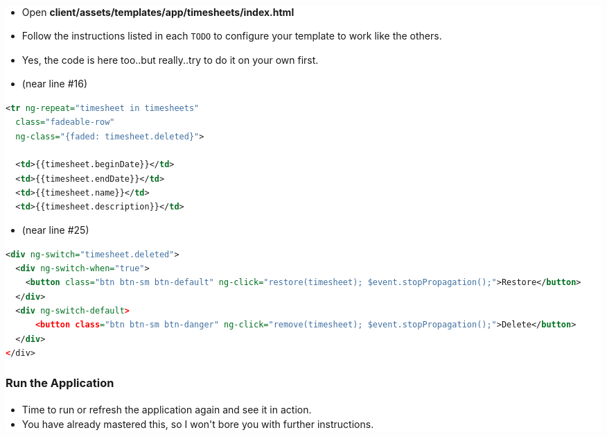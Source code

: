 - Open **client/assets/templates/app/timesheets/index.html**
- Follow the instructions listed in each `TODO` to configure your template to work like the others.
- Yes, the code is here too..but really..try to do it on your own first.

- (near line #16)

```xml
<tr ng-repeat="timesheet in timesheets"
  class="fadeable-row"
  ng-class="{faded: timesheet.deleted}">

  <td>{{timesheet.beginDate}}</td>
  <td>{{timesheet.endDate}}</td>
  <td>{{timesheet.name}}</td>
  <td>{{timesheet.description}}</td>
```

- (near line #25)

```xml
<div ng-switch="timesheet.deleted">
  <div ng-switch-when="true">
    <button class="btn btn-sm btn-default" ng-click="restore(timesheet); $event.stopPropagation();">Restore</button>
  </div>
  <div ng-switch-default>
      <button class="btn btn-sm btn-danger" ng-click="remove(timesheet); $event.stopPropagation();">Delete</button>
  </div>
</div>
```

### Run the Application
- Time to run or refresh the application again and see it in action.
- You have already mastered this, so I won't bore you with further instructions. 
